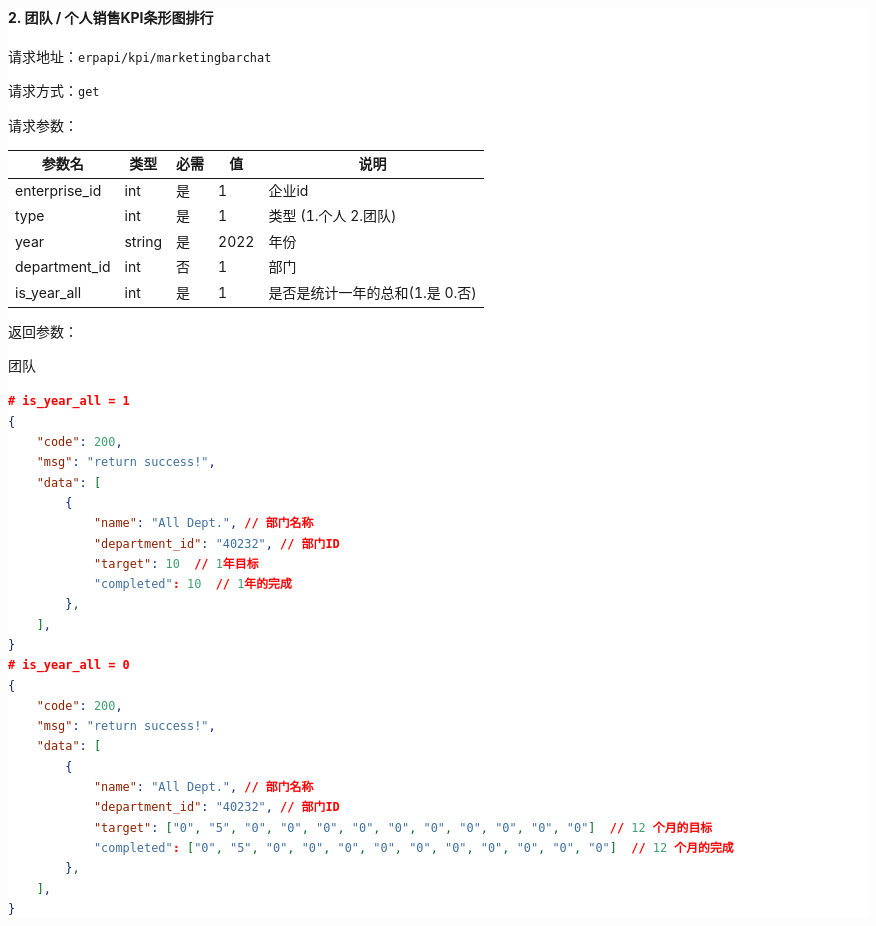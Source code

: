 

#### 2. 团队 / 个人销售KPI条形图排行

请求地址：`erpapi/kpi/marketingbarchat`

请求方式：`get`

请求参数：

| 参数名        | 类型   | 必需 | 值   | 说明                            |
| ------------- | ------ | ---- | ---- | ------------------------------- |
| enterprise_id | int    | 是   | 1    | 企业id                          |
| type          | int    | 是   | 1    | 类型 (1.个人 2.团队)            |
| year          | string | 是   | 2022 | 年份                            |
| department_id | int    | 否   | 1    | 部门                            |
| is_year_all   | int    | 是   | 1    | 是否是统计一年的总和(1.是 0.否) |

返回参数：

团队

```json
# is_year_all = 1
{
    "code": 200,
    "msg": "return success!",
    "data": [
        {
            "name": "All Dept.", // 部门名称
            "department_id": "40232", // 部门ID
            "target": 10  // 1年目标
            "completed": 10  // 1年的完成
        },
    ],
}
# is_year_all = 0
{
    "code": 200,
    "msg": "return success!",
    "data": [
        {
            "name": "All Dept.", // 部门名称
            "department_id": "40232", // 部门ID
            "target": ["0", "5", "0", "0", "0", "0", "0", "0", "0", "0", "0", "0"]  // 12 个月的目标
            "completed": ["0", "5", "0", "0", "0", "0", "0", "0", "0", "0", "0", "0"]  // 12 个月的完成
        },
    ],
}
```


